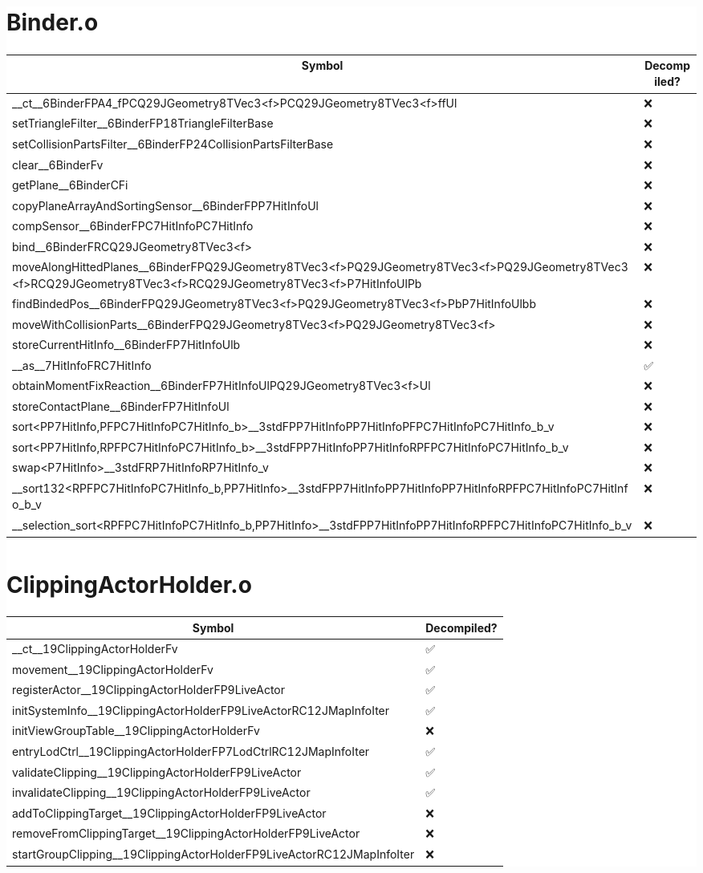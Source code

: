 
# Binder.o
| Symbol | Decompiled? |
| ------------- | ------------- |
| __ct__6BinderFPA4_fPCQ29JGeometry8TVec3&lt;f&gt;PCQ29JGeometry8TVec3&lt;f&gt;ffUl | :x: |
| setTriangleFilter__6BinderFP18TriangleFilterBase | :x: |
| setCollisionPartsFilter__6BinderFP24CollisionPartsFilterBase | :x: |
| clear__6BinderFv | :x: |
| getPlane__6BinderCFi | :x: |
| copyPlaneArrayAndSortingSensor__6BinderFPP7HitInfoUl | :x: |
| compSensor__6BinderFPC7HitInfoPC7HitInfo | :x: |
| bind__6BinderFRCQ29JGeometry8TVec3&lt;f&gt; | :x: |
| moveAlongHittedPlanes__6BinderFPQ29JGeometry8TVec3&lt;f&gt;PQ29JGeometry8TVec3&lt;f&gt;PQ29JGeometry8TVec3&lt;f&gt;RCQ29JGeometry8TVec3&lt;f&gt;RCQ29JGeometry8TVec3&lt;f&gt;P7HitInfoUlPb | :x: |
| findBindedPos__6BinderFPQ29JGeometry8TVec3&lt;f&gt;PQ29JGeometry8TVec3&lt;f&gt;PbP7HitInfoUlbb | :x: |
| moveWithCollisionParts__6BinderFPQ29JGeometry8TVec3&lt;f&gt;PQ29JGeometry8TVec3&lt;f&gt; | :x: |
| storeCurrentHitInfo__6BinderFP7HitInfoUlb | :x: |
| __as__7HitInfoFRC7HitInfo | :white_check_mark: |
| obtainMomentFixReaction__6BinderFP7HitInfoUlPQ29JGeometry8TVec3&lt;f&gt;Ul | :x: |
| storeContactPlane__6BinderFP7HitInfoUl | :x: |
| sort&lt;PP7HitInfo,PFPC7HitInfoPC7HitInfo_b&gt;__3stdFPP7HitInfoPP7HitInfoPFPC7HitInfoPC7HitInfo_b_v | :x: |
| sort&lt;PP7HitInfo,RPFPC7HitInfoPC7HitInfo_b&gt;__3stdFPP7HitInfoPP7HitInfoRPFPC7HitInfoPC7HitInfo_b_v | :x: |
| swap&lt;P7HitInfo&gt;__3stdFRP7HitInfoRP7HitInfo_v | :x: |
| __sort132&lt;RPFPC7HitInfoPC7HitInfo_b,PP7HitInfo&gt;__3stdFPP7HitInfoPP7HitInfoPP7HitInfoRPFPC7HitInfoPC7HitInfo_b_v | :x: |
| __selection_sort&lt;RPFPC7HitInfoPC7HitInfo_b,PP7HitInfo&gt;__3stdFPP7HitInfoPP7HitInfoRPFPC7HitInfoPC7HitInfo_b_v | :x: |


# ClippingActorHolder.o
| Symbol | Decompiled? |
| ------------- | ------------- |
| __ct__19ClippingActorHolderFv | :white_check_mark: |
| movement__19ClippingActorHolderFv | :white_check_mark: |
| registerActor__19ClippingActorHolderFP9LiveActor | :white_check_mark: |
| initSystemInfo__19ClippingActorHolderFP9LiveActorRC12JMapInfoIter | :white_check_mark: |
| initViewGroupTable__19ClippingActorHolderFv | :x: |
| entryLodCtrl__19ClippingActorHolderFP7LodCtrlRC12JMapInfoIter | :white_check_mark: |
| validateClipping__19ClippingActorHolderFP9LiveActor | :white_check_mark: |
| invalidateClipping__19ClippingActorHolderFP9LiveActor | :white_check_mark: |
| addToClippingTarget__19ClippingActorHolderFP9LiveActor | :x: |
| removeFromClippingTarget__19ClippingActorHolderFP9LiveActor | :x: |
| startGroupClipping__19ClippingActorHolderFP9LiveActorRC12JMapInfoIter | :x: |